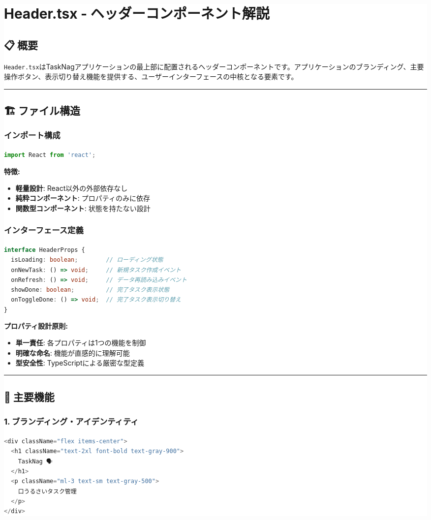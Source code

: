# Header.tsx - ヘッダーコンポーネント解説

## 📋 概要

`Header.tsx`はTaskNagアプリケーションの最上部に配置されるヘッダーコンポーネントです。アプリケーションのブランディング、主要操作ボタン、表示切り替え機能を提供する、ユーザーインターフェースの中核となる要素です。

---

## 🏗️ ファイル構造

### インポート構成
```typescript
import React from 'react';
```

**特徴:**
- **軽量設計**: React以外の外部依存なし
- **純粋コンポーネント**: プロパティのみに依存
- **関数型コンポーネント**: 状態を持たない設計

### インターフェース定義
```typescript
interface HeaderProps {
  isLoading: boolean;        // ローディング状態
  onNewTask: () => void;     // 新規タスク作成イベント
  onRefresh: () => void;     // データ再読み込みイベント
  showDone: boolean;         // 完了タスク表示状態
  onToggleDone: () => void;  // 完了タスク表示切り替え
}
```

**プロパティ設計原則:**
- **単一責任**: 各プロパティは1つの機能を制御
- **明確な命名**: 機能が直感的に理解可能
- **型安全性**: TypeScriptによる厳密な型定義

---

## 🎯 主要機能

### 1. ブランディング・アイデンティティ
```typescript
<div className="flex items-center">
  <h1 className="text-2xl font-bold text-gray-900">
    TaskNag 🗣️
  </h1>
  <p className="ml-3 text-sm text-gray-500">
    口うるさいタスク管理
  </p>
</div>
```
